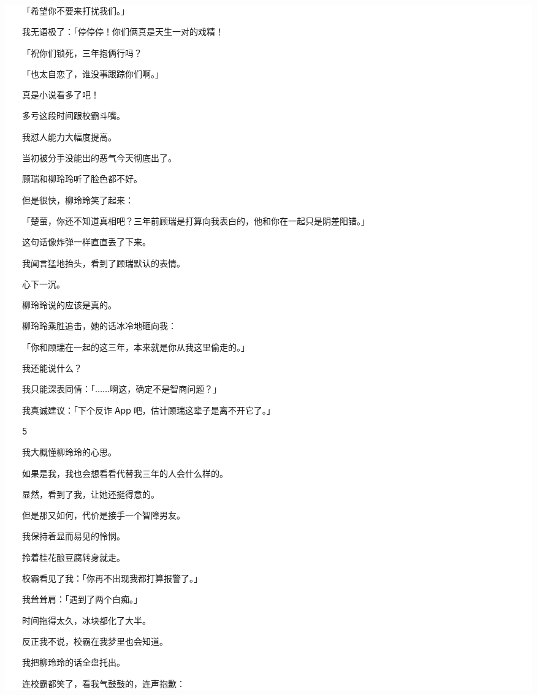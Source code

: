 &emsp;&emsp;「希望你不要来打扰我们。」  
  
&emsp;&emsp;我无语极了：「停停停！你们俩真是天生一对的戏精！  
  
&emsp;&emsp;「祝你们锁死，三年抱俩行吗？  
  
&emsp;&emsp;「也太自恋了，谁没事跟踪你们啊。」  
  
&emsp;&emsp;真是小说看多了吧！  
  
&emsp;&emsp;多亏这段时间跟校霸斗嘴。  
  
&emsp;&emsp;我怼人能力大幅度提高。  
  
&emsp;&emsp;当初被分手没能出的恶气今天彻底出了。  
  
&emsp;&emsp;顾瑞和柳玲玲听了脸色都不好。  
  
&emsp;&emsp;但是很快，柳玲玲笑了起来：  
  
&emsp;&emsp;「楚萤，你还不知道真相吧？三年前顾瑞是打算向我表白的，他和你在一起只是阴差阳错。」  
  
&emsp;&emsp;这句话像炸弹一样直直丢了下来。  
  
&emsp;&emsp;我闻言猛地抬头，看到了顾瑞默认的表情。  
  
&emsp;&emsp;心下一沉。  
  
&emsp;&emsp;柳玲玲说的应该是真的。  
  
&emsp;&emsp;柳玲玲乘胜追击，她的话冰冷地砸向我：  
  
&emsp;&emsp;「你和顾瑞在一起的这三年，本来就是你从我这里偷走的。」  
  
&emsp;&emsp;我还能说什么？  
  
&emsp;&emsp;我只能深表同情：「……啊这，确定不是智商问题？」  
  
&emsp;&emsp;我真诚建议：「下个反诈 App 吧，估计顾瑞这辈子是离不开它了。」  
  
&emsp;&emsp;5  
  
&emsp;&emsp;我大概懂柳玲玲的心思。  
  
&emsp;&emsp;如果是我，我也会想看看代替我三年的人会什么样的。  
  
&emsp;&emsp;显然，看到了我，让她还挺得意的。  
  
&emsp;&emsp;但是那又如何，代价是接手一个智障男友。  
  
&emsp;&emsp;我保持着显而易见的怜悯。  
  
&emsp;&emsp;拎着桂花酿豆腐转身就走。  
  
&emsp;&emsp;校霸看见了我：「你再不出现我都打算报警了。」  
  
&emsp;&emsp;我耸耸肩：「遇到了两个白痴。」  
  
&emsp;&emsp;时间拖得太久，冰块都化了大半。  
  
&emsp;&emsp;反正我不说，校霸在我梦里也会知道。  
  
&emsp;&emsp;我把柳玲玲的话全盘托出。  
  
&emsp;&emsp;连校霸都笑了，看我气鼓鼓的，连声抱歉：  
  